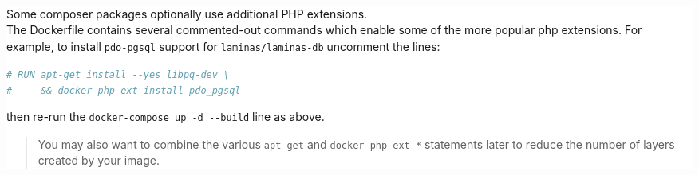 Some composer packages optionally use additional PHP extensions.  
The Dockerfile contains several commented-out commands 
which enable some of the more popular php extensions. 
For example, to install `pdo-pgsql` support for `laminas/laminas-db`
uncomment the lines:

```sh
# RUN apt-get install --yes libpq-dev \
#     && docker-php-ext-install pdo_pgsql
```

then re-run the `docker-compose up -d --build` line as above.

> You may also want to combine the various `apt-get` and `docker-php-ext-*`
> statements later to reduce the number of layers created by your image.
